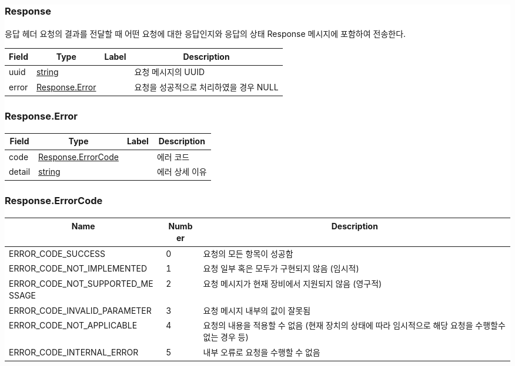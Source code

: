 ### Response
응답 헤더
요청의 결과를 전달할 때 어떤 요청에 대한 응답인지와 응답의 상태 Response
메시지에 포함하여 전송한다.


| Field | Type | Label | Description |
| ----- | ---- | ----- | ----------- |
| uuid | [string](#string) |  | 요청 메시지의 UUID |
| error | [Response.Error](#deps-rpc-v1-Response-Error) |  | 요청을 성공적으로 처리하였을 경우 NULL |






<a name="deps-rpc-v1-Response-Error"></a>

### Response.Error



| Field | Type | Label | Description |
| ----- | ---- | ----- | ----------- |
| code | [Response.ErrorCode](#deps-rpc-v1-Response-ErrorCode) |  | 에러 코드 |
| detail | [string](#string) |  | 에러 상세 이유 |





 


<a name="deps-rpc-v1-Response-ErrorCode"></a>

### Response.ErrorCode


| Name | Number | Description |
| ---- | ------ | ----------- |
| ERROR_CODE_SUCCESS | 0 | 요청의 모든 항목이 성공함 |
| ERROR_CODE_NOT_IMPLEMENTED | 1 | 요청 일부 혹은 모두가 구현되지 않음 (임시적) |
| ERROR_CODE_NOT_SUPPORTED_MESSAGE | 2 | 요청 메시지가 현재 장비에서 지원되지 않음 (영구적) |
| ERROR_CODE_INVALID_PARAMETER | 3 | 요청 메시지 내부의 값이 잘못됨 |
| ERROR_CODE_NOT_APPLICABLE | 4 | 요청의 내용을 적용할 수 없음 (현재 장치의 상태에 따라 임시적으로 해당 요청을 수행할수 없는 경우 등) |
| ERROR_CODE_INTERNAL_ERROR | 5 | 내부 오류로 요청을 수행할 수 없음 |


 

 

 



